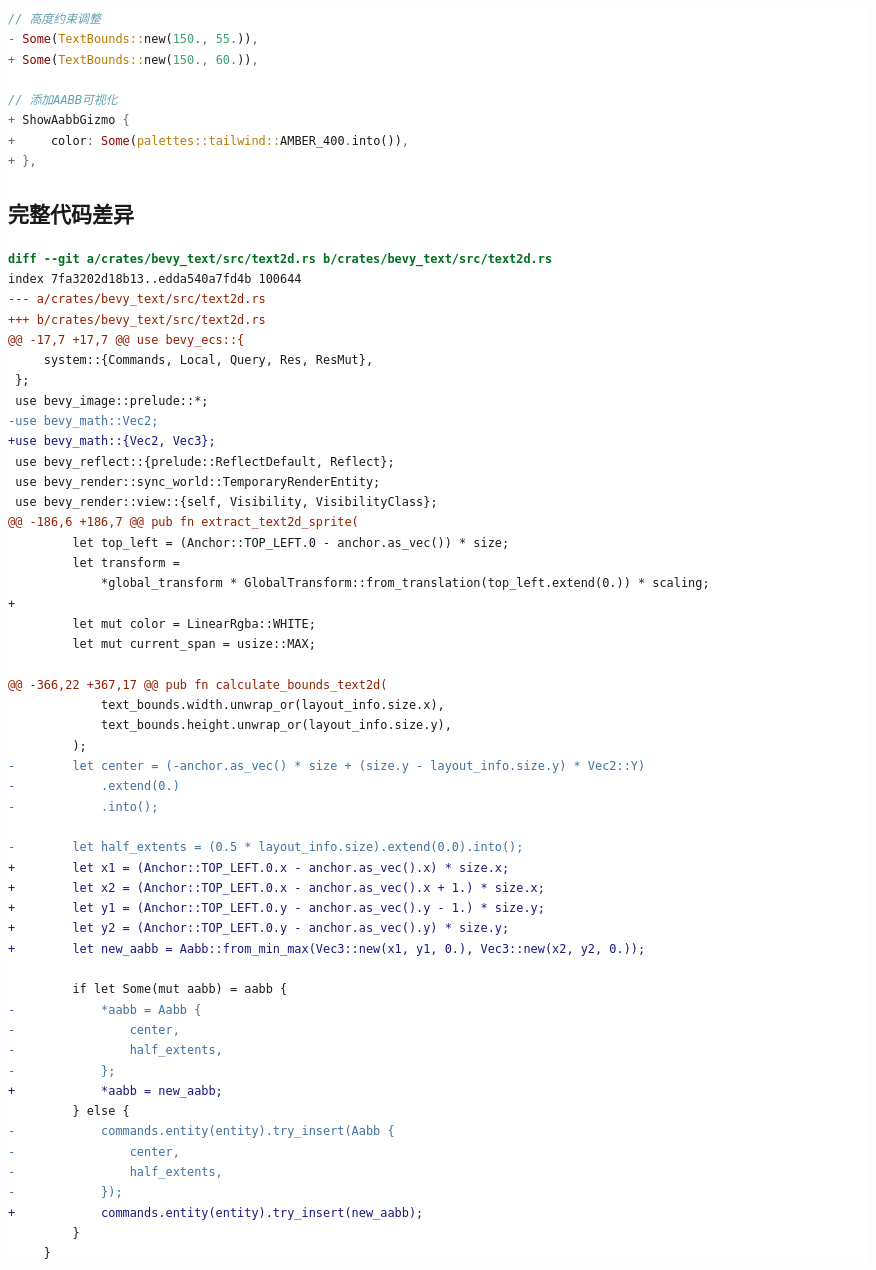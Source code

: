 ```rust
// 高度约束调整
- Some(TextBounds::new(150., 55.)),
+ Some(TextBounds::new(150., 60.)),

// 添加AABB可视化
+ ShowAabbGizmo {
+     color: Some(palettes::tailwind::AMBER_400.into()),
+ },
```

## 完整代码差异
```diff
diff --git a/crates/bevy_text/src/text2d.rs b/crates/bevy_text/src/text2d.rs
index 7fa3202d18b13..edda540a7fd4b 100644
--- a/crates/bevy_text/src/text2d.rs
+++ b/crates/bevy_text/src/text2d.rs
@@ -17,7 +17,7 @@ use bevy_ecs::{
     system::{Commands, Local, Query, Res, ResMut},
 };
 use bevy_image::prelude::*;
-use bevy_math::Vec2;
+use bevy_math::{Vec2, Vec3};
 use bevy_reflect::{prelude::ReflectDefault, Reflect};
 use bevy_render::sync_world::TemporaryRenderEntity;
 use bevy_render::view::{self, Visibility, VisibilityClass};
@@ -186,6 +186,7 @@ pub fn extract_text2d_sprite(
         let top_left = (Anchor::TOP_LEFT.0 - anchor.as_vec()) * size;
         let transform =
             *global_transform * GlobalTransform::from_translation(top_left.extend(0.)) * scaling;
+
         let mut color = LinearRgba::WHITE;
         let mut current_span = usize::MAX;
 
@@ -366,22 +367,17 @@ pub fn calculate_bounds_text2d(
             text_bounds.width.unwrap_or(layout_info.size.x),
             text_bounds.height.unwrap_or(layout_info.size.y),
         );
-        let center = (-anchor.as_vec() * size + (size.y - layout_info.size.y) * Vec2::Y)
-            .extend(0.)
-            .into();
 
-        let half_extents = (0.5 * layout_info.size).extend(0.0).into();
+        let x1 = (Anchor::TOP_LEFT.0.x - anchor.as_vec().x) * size.x;
+        let x2 = (Anchor::TOP_LEFT.0.x - anchor.as_vec().x + 1.) * size.x;
+        let y1 = (Anchor::TOP_LEFT.0.y - anchor.as_vec().y - 1.) * size.y;
+        let y2 = (Anchor::TOP_LEFT.0.y - anchor.as_vec().y) * size.y;
+        let new_aabb = Aabb::from_min_max(Vec3::new(x1, y1, 0.), Vec3::new(x2, y2, 0.));
 
         if let Some(mut aabb) = aabb {
-            *aabb = Aabb {
-                center,
-                half_extents,
-            };
+            *aabb = new_aabb;
         } else {
-            commands.entity(entity).try_insert(Aabb {
-                center,
-                half_extents,
-            });
+            commands.entity(entity).try_insert(new_aabb);
         }
     }
```